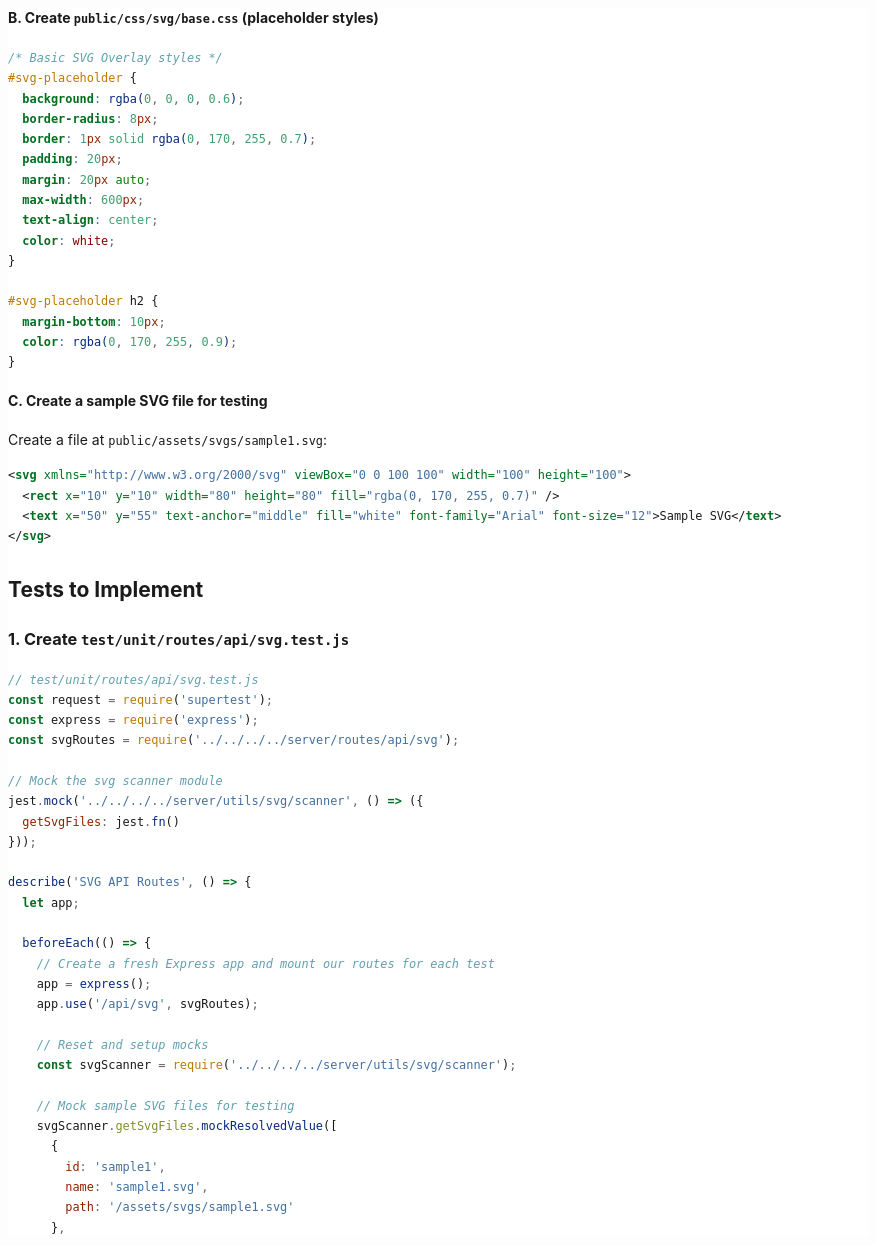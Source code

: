 #### B. Create `public/css/svg/base.css` (placeholder styles)
```css
/* Basic SVG Overlay styles */
#svg-placeholder {
  background: rgba(0, 0, 0, 0.6);
  border-radius: 8px;
  border: 1px solid rgba(0, 170, 255, 0.7);
  padding: 20px;
  margin: 20px auto;
  max-width: 600px;
  text-align: center;
  color: white;
}

#svg-placeholder h2 {
  margin-bottom: 10px;
  color: rgba(0, 170, 255, 0.9);
}
```

#### C. Create a sample SVG file for testing
Create a file at `public/assets/svgs/sample1.svg`:
```xml
<svg xmlns="http://www.w3.org/2000/svg" viewBox="0 0 100 100" width="100" height="100">
  <rect x="10" y="10" width="80" height="80" fill="rgba(0, 170, 255, 0.7)" />
  <text x="50" y="55" text-anchor="middle" fill="white" font-family="Arial" font-size="12">Sample SVG</text>
</svg>
```

## Tests to Implement

### 1. Create `test/unit/routes/api/svg.test.js`
```javascript
// test/unit/routes/api/svg.test.js
const request = require('supertest');
const express = require('express');
const svgRoutes = require('../../../../server/routes/api/svg');

// Mock the svg scanner module
jest.mock('../../../../server/utils/svg/scanner', () => ({
  getSvgFiles: jest.fn()
}));

describe('SVG API Routes', () => {
  let app;
  
  beforeEach(() => {
    // Create a fresh Express app and mount our routes for each test
    app = express();
    app.use('/api/svg', svgRoutes);
    
    // Reset and setup mocks
    const svgScanner = require('../../../../server/utils/svg/scanner');
    
    // Mock sample SVG files for testing
    svgScanner.getSvgFiles.mockResolvedValue([
      {
        id: 'sample1',
        name: 'sample1.svg',
        path: '/assets/svgs/sample1.svg'
      },
```